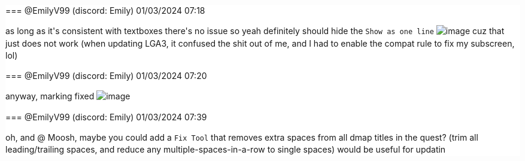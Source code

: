 === @EmilyV99 (discord: Emily) 01/03/2024 07:18

as long as it's consistent with textboxes there's no issue
so yeah
definitely should hide the `Show as one line`
![image](https://cdn.discordapp.com/attachments/1184538278968443000/1192004017912553582/image.png?ex=65e818c0&is=65d5a3c0&hm=60b6fe8dd01df7b4cc8a913933eaa7eda61f2dc7b4a6f9991f57e025549b5e69&)
cuz that just does not work
(when updating LGA3, it confused the shit out of me, and I had to enable the compat rule to fix my subscreen, lol)

=== @EmilyV99 (discord: Emily) 01/03/2024 07:20

anyway, marking fixed
![image](https://cdn.discordapp.com/attachments/1184538278968443000/1192004536424996905/image.png?ex=65e8193b&is=65d5a43b&hm=46929cb82a5d4367362f32d3d2f58ead9bdcdfe9189514c6414fed81b705e448&)

=== @EmilyV99 (discord: Emily) 01/03/2024 07:39

oh, and @ Moosh, maybe you could add a `Fix Tool` that removes extra spaces from all dmap titles in the quest? (trim all leading/trailing spaces, and reduce any multiple-spaces-in-a-row to single spaces)
would be useful for updatin
